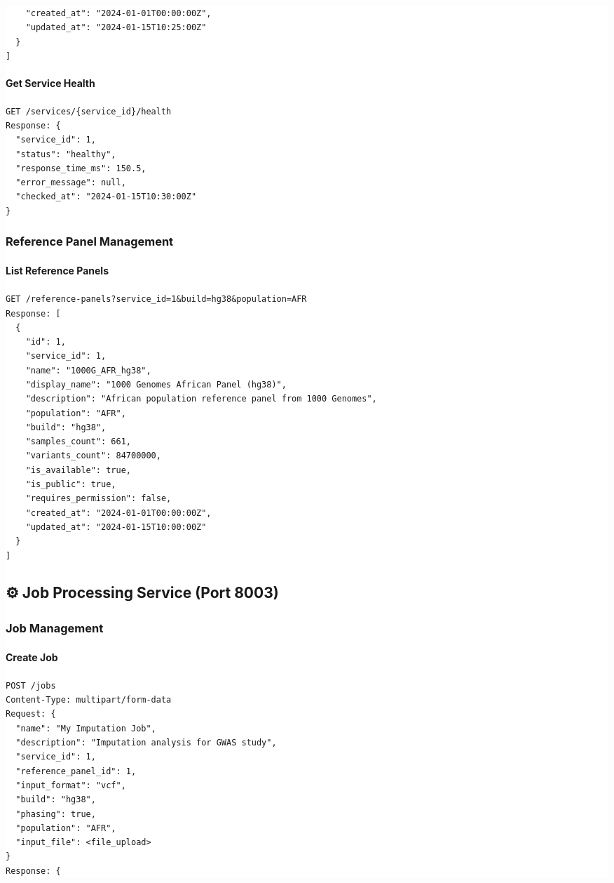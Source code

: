```
    "created_at": "2024-01-01T00:00:00Z",
    "updated_at": "2024-01-15T10:25:00Z"
  }
]
```

#### **Get Service Health**
```
GET /services/{service_id}/health
Response: {
  "service_id": 1,
  "status": "healthy",
  "response_time_ms": 150.5,
  "error_message": null,
  "checked_at": "2024-01-15T10:30:00Z"
}
```

### **Reference Panel Management**

#### **List Reference Panels**
```
GET /reference-panels?service_id=1&build=hg38&population=AFR
Response: [
  {
    "id": 1,
    "service_id": 1,
    "name": "1000G_AFR_hg38",
    "display_name": "1000 Genomes African Panel (hg38)",
    "description": "African population reference panel from 1000 Genomes",
    "population": "AFR",
    "build": "hg38",
    "samples_count": 661,
    "variants_count": 84700000,
    "is_available": true,
    "is_public": true,
    "requires_permission": false,
    "created_at": "2024-01-01T00:00:00Z",
    "updated_at": "2024-01-15T10:00:00Z"
  }
]
```

## ⚙️ Job Processing Service (Port 8003)

### **Job Management**

#### **Create Job**
```
POST /jobs
Content-Type: multipart/form-data
Request: {
  "name": "My Imputation Job",
  "description": "Imputation analysis for GWAS study",
  "service_id": 1,
  "reference_panel_id": 1,
  "input_format": "vcf",
  "build": "hg38",
  "phasing": true,
  "population": "AFR",
  "input_file": <file_upload>
}
Response: {
```